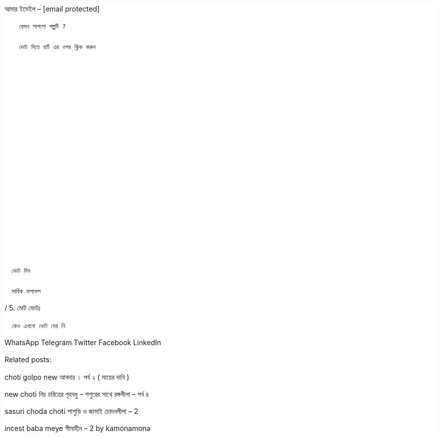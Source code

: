 আমার ইমেইল – 
[email protected]


 
 
 
        কেমন লাগলো গল্পটি ?      
 
        ভোট দিতে হার্ট এর ওপর ক্লিক করুন      
 
 
 
 
 
 
 
 
 
 
 
 
 
 
 
 
 
 
 
 
 
      ভোট দিন    
 
      সার্বিক ফলাফল 
 / 5. মোট ভোটঃ 
 
 
      কেও এখনো ভোট দেয় নি    
 
 
 
 
WhatsApp
Telegram
Twitter
Facebook
LinkedIn




Related posts:






choti golpo new আবদার । পর্ব ২ ( মায়ের দাবি ) 




new choti নিচ চরিত্রের গৃহবধু – শশুরের সাথে রঙ্গলীলা – পর্ব ৪




sasuri choda choti শাশুড়ি ও জামাই চোদনলীলা – 2




incest baba meye সীমাহীন – 2 by kamonamona
